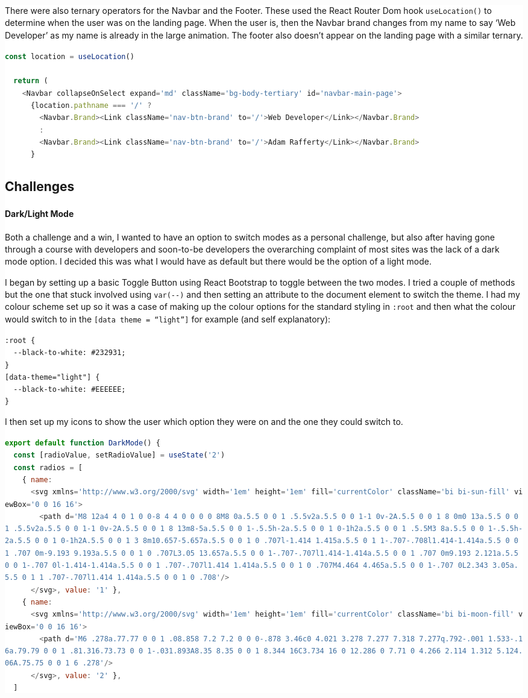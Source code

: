 There were also ternary operators for the Navbar and the Footer. These used the React Router Dom hook `useLocation()` to determine when the user was on the landing page. When the user is, then the Navbar brand changes from my name to say ‘Web Developer’ as my name is already in the large animation. The footer also doesn’t appear on the landing page with a similar ternary.

```javascript
const location = useLocation()

  return (
    <Navbar collapseOnSelect expand='md' className='bg-body-tertiary' id='navbar-main-page'>
      {location.pathname === '/' ?
        <Navbar.Brand><Link className='nav-btn-brand' to='/'>Web Developer</Link></Navbar.Brand>
        :
        <Navbar.Brand><Link className='nav-btn-brand' to='/'>Adam Rafferty</Link></Navbar.Brand>
      }
```


## Challenges

#### Dark/Light Mode

Both a challenge and a win, I wanted to have an option to switch modes as a personal challenge, but also after having gone through a course with developers and soon-to-be developers the overarching complaint of most sites was the lack of a dark mode option. I decided this was what I would have as default but there would be the option of a light mode. 

I began by setting up a basic Toggle Button using React Bootstrap to toggle between the two modes. I tried a couple of methods but the one that stuck involved using `var(--)` and then setting an attribute to the document element to switch the theme. I had my colour scheme set up so it was a case of making up the colour options for the standard styling in `:root` and then what the colour would switch to in the `[data theme = “light”]` for example (and self explanatory): 

```
:root {
  --black-to-white: #232931;
}
[data-theme="light"] {
  --black-to-white: #EEEEEE;
}
```

I then set up my icons to show the user which option they were on and the one they could switch to.

```javascript
export default function DarkMode() {
  const [radioValue, setRadioValue] = useState('2')
  const radios = [
    { name:
      <svg xmlns='http://www.w3.org/2000/svg' width='1em' height='1em' fill='currentColor' className='bi bi-sun-fill' viewBox='0 0 16 16'>
        <path d='M8 12a4 4 0 1 0 0-8 4 4 0 0 0 0 8M8 0a.5.5 0 0 1 .5.5v2a.5.5 0 0 1-1 0v-2A.5.5 0 0 1 8 0m0 13a.5.5 0 0 1 .5.5v2a.5.5 0 0 1-1 0v-2A.5.5 0 0 1 8 13m8-5a.5.5 0 0 1-.5.5h-2a.5.5 0 0 1 0-1h2a.5.5 0 0 1 .5.5M3 8a.5.5 0 0 1-.5.5h-2a.5.5 0 0 1 0-1h2A.5.5 0 0 1 3 8m10.657-5.657a.5.5 0 0 1 0 .707l-1.414 1.415a.5.5 0 1 1-.707-.708l1.414-1.414a.5.5 0 0 1 .707 0m-9.193 9.193a.5.5 0 0 1 0 .707L3.05 13.657a.5.5 0 0 1-.707-.707l1.414-1.414a.5.5 0 0 1 .707 0m9.193 2.121a.5.5 0 0 1-.707 0l-1.414-1.414a.5.5 0 0 1 .707-.707l1.414 1.414a.5.5 0 0 1 0 .707M4.464 4.465a.5.5 0 0 1-.707 0L2.343 3.05a.5.5 0 1 1 .707-.707l1.414 1.414a.5.5 0 0 1 0 .708'/>
      </svg>, value: '1' },
    { name:
      <svg xmlns='http://www.w3.org/2000/svg' width='1em' height='1em' fill='currentColor' className='bi bi-moon-fill' viewBox='0 0 16 16'>
        <path d='M6 .278a.77.77 0 0 1 .08.858 7.2 7.2 0 0 0-.878 3.46c0 4.021 3.278 7.277 7.318 7.277q.792-.001 1.533-.16a.79.79 0 0 1 .81.316.73.73 0 0 1-.031.893A8.35 8.35 0 0 1 8.344 16C3.734 16 0 12.286 0 7.71 0 4.266 2.114 1.312 5.124.06A.75.75 0 0 1 6 .278'/>
      </svg>, value: '2' },
  ]
```